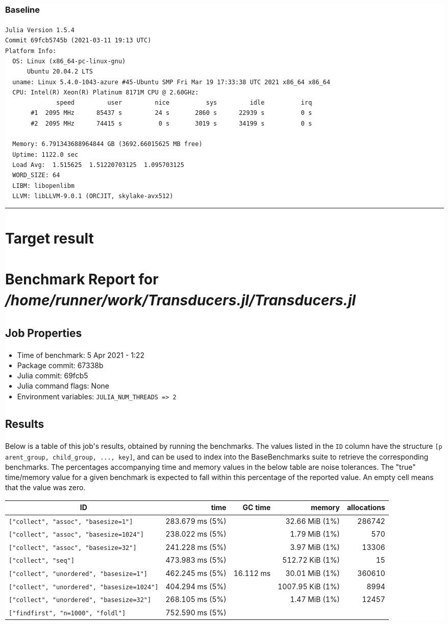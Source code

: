 ### Baseline
```
Julia Version 1.5.4
Commit 69fcb5745b (2021-03-11 19:13 UTC)
Platform Info:
  OS: Linux (x86_64-pc-linux-gnu)
      Ubuntu 20.04.2 LTS
  uname: Linux 5.4.0-1043-azure #45-Ubuntu SMP Fri Mar 19 17:33:38 UTC 2021 x86_64 x86_64
  CPU: Intel(R) Xeon(R) Platinum 8171M CPU @ 2.60GHz: 
              speed         user         nice          sys         idle          irq
       #1  2095 MHz      85437 s         24 s       2860 s      22939 s          0 s
       #2  2095 MHz      74415 s          0 s       3019 s      34199 s          0 s
       
  Memory: 6.791343688964844 GB (3692.66015625 MB free)
  Uptime: 1122.0 sec
  Load Avg:  1.515625  1.51220703125  1.095703125
  WORD_SIZE: 64
  LIBM: libopenlibm
  LLVM: libLLVM-9.0.1 (ORCJIT, skylake-avx512)
```

---
# Target result
# Benchmark Report for */home/runner/work/Transducers.jl/Transducers.jl*

## Job Properties
* Time of benchmark: 5 Apr 2021 - 1:22
* Package commit: 67338b
* Julia commit: 69fcb5
* Julia command flags: None
* Environment variables: `JULIA_NUM_THREADS => 2`

## Results
Below is a table of this job's results, obtained by running the benchmarks.
The values listed in the `ID` column have the structure `[parent_group, child_group, ..., key]`, and can be used to
index into the BaseBenchmarks suite to retrieve the corresponding benchmarks.
The percentages accompanying time and memory values in the below table are noise tolerances. The "true"
time/memory value for a given benchmark is expected to fall within this percentage of the reported value.
An empty cell means that the value was zero.

| ID                                                  | time            | GC time   | memory           | allocations |
|-----------------------------------------------------|----------------:|----------:|-----------------:|------------:|
| `["collect", "assoc", "basesize=1"]`                | 283.679 ms (5%) |           |   32.66 MiB (1%) |      286742 |
| `["collect", "assoc", "basesize=1024"]`             | 238.022 ms (5%) |           |    1.79 MiB (1%) |         570 |
| `["collect", "assoc", "basesize=32"]`               | 241.228 ms (5%) |           |    3.97 MiB (1%) |       13306 |
| `["collect", "seq"]`                                | 473.983 ms (5%) |           |  512.72 KiB (1%) |          15 |
| `["collect", "unordered", "basesize=1"]`            | 462.245 ms (5%) | 16.112 ms |   30.01 MiB (1%) |      360610 |
| `["collect", "unordered", "basesize=1024"]`         | 404.294 ms (5%) |           | 1007.95 KiB (1%) |        8994 |
| `["collect", "unordered", "basesize=32"]`           | 268.105 ms (5%) |           |    1.47 MiB (1%) |       12457 |
| `["findfirst", "n=1000", "foldl"]`                  | 752.590 ms (5%) |           |                  |             |